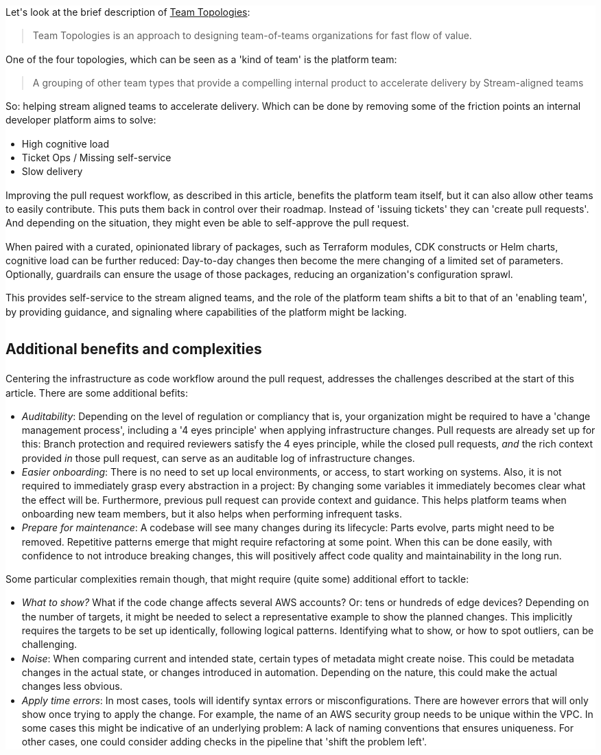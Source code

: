 Let's look at the brief description of [Team Topologies](https://teamtopologies.com/key-concepts):

> Team Topologies is an approach to designing team-of-teams organizations for fast flow of value.

One of the four topologies, which can be seen as a 'kind of team' is the platform team:

> A grouping of other team types that provide a compelling internal product to accelerate delivery by Stream-aligned teams

So: helping stream aligned teams to accelerate delivery. Which can be done by removing some of the friction points an internal developer platform aims to solve:

* High cognitive load
* Ticket Ops / Missing self-service
* Slow delivery

Improving the pull request workflow, as described in this article, benefits the platform team itself, but it can also allow other teams to easily contribute. This puts them back in control over their roadmap. Instead of 'issuing tickets' they can 'create pull requests'. And depending on the situation, they might even be able to self-approve the pull request.

When paired with a curated, opinionated library of packages, such as Terraform modules, CDK constructs or Helm charts, cognitive load can be further reduced: Day-to-day changes then become the mere changing of a limited set of parameters. Optionally, guardrails can ensure the usage of those packages, reducing an organization's configuration sprawl.

This provides self-service to the stream aligned teams, and the role of the platform team shifts a bit to that of an 'enabling team', by providing guidance, and signaling where capabilities of the platform might be lacking.

## Additional benefits and complexities

Centering the infrastructure as code workflow around the pull request, addresses the challenges described at the start of this article. There are some additional befits:

* *Auditability*: Depending on the level of regulation or compliancy that is, your organization might be required to have a 'change management process', including a '4 eyes principle' when applying infrastructure changes. Pull requests are already set up for this: Branch protection and required reviewers satisfy the 4 eyes principle, while the closed pull requests, _and_ the rich context provided _in_ those pull request, can serve as an auditable log of infrastructure changes.
* *Easier onboarding*: There is no need to set up local environments, or access, to start working on systems. Also, it is not required to immediately grasp every abstraction in a project: By changing some variables it immediately becomes clear what the effect will be. Furthermore, previous pull request can provide context and guidance. This helps platform teams when onboarding new team members, but it also helps when performing infrequent tasks.
* *Prepare for maintenance*: A codebase will see many changes during its lifecycle: Parts evolve, parts might need to be removed. Repetitive patterns emerge that might require refactoring at some point. When this can be done easily, with confidence to not introduce breaking changes, this will positively affect code quality and maintainability in the long run.

Some particular complexities remain though, that might require (quite some) additional effort to tackle:

* *What to show?* What if the code change affects several AWS accounts? Or: tens or hundreds of edge devices? Depending on the number of targets, it might be needed to select a representative example to show the planned changes. This implicitly requires the targets to be set up identically, following logical patterns. Identifying what to show, or how to spot outliers, can be challenging.
* *Noise*: When comparing current and intended state, certain types of metadata might create noise. This could be metadata changes in the actual state, or changes introduced in automation. Depending on the nature, this could make the actual changes less obvious.
* *Apply time errors*: In most cases, tools will identify syntax errors or misconfigurations. There are however errors that will only show once trying to apply the change. For example, the name of an AWS security group needs to be unique within the VPC. In some cases this might be indicative of an underlying problem: A lack of naming conventions that ensures uniqueness. For other cases, one could consider adding checks in the pipeline that 'shift the problem left'.
